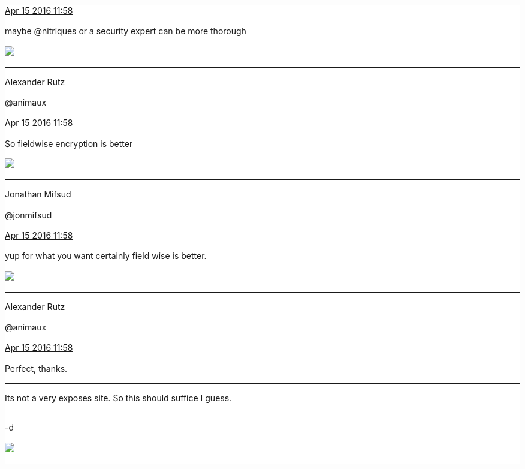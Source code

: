 [Apr 15 2016
11:58](https://gitter.im/symphonycms/symphony-2?at=5710d74cb30cfa0f384bafcb ""
)

maybe @nitriques or a security expert can be more thorough

![](https://avatars2.githubusercontent.com/u/446874?v=3&s=30)

__ __

Alexander Rutz

@animaux

[Apr 15 2016
11:58](https://gitter.im/symphonycms/symphony-2?at=5710d7512c97111664322fb8 ""
)

So fieldwise encryption is better

![](https://avatars1.githubusercontent.com/u/859775?v=3&s=30)

__ __

Jonathan Mifsud

@jonmifsud

[Apr 15 2016
11:58](https://gitter.im/symphonycms/symphony-2?at=5710d7622c97111664322fbd ""
)

yup for what you want certainly field wise is better.

![](https://avatars2.githubusercontent.com/u/446874?v=3&s=30)

__ __

Alexander Rutz

@animaux

[Apr 15 2016
11:58](https://gitter.im/symphonycms/symphony-2?at=5710d779b30cfa0f384bafdb ""
)

Perfect, thanks.

__ __

Its not a very exposes site. So this should suffice I guess.

__ __

-d 

![](https://avatars2.githubusercontent.com/u/857982?v=3&s=30)

__ __
